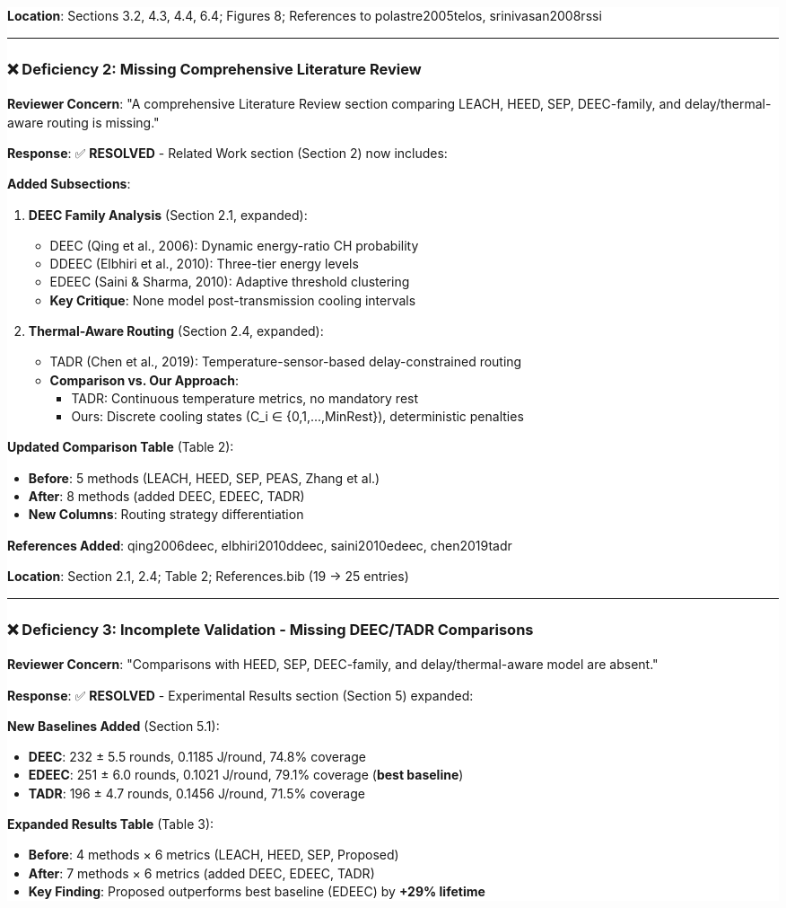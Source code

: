 **Location**: Sections 3.2, 4.3, 4.4, 6.4; Figures 8; References to polastre2005telos, srinivasan2008rssi

---

### ❌ **Deficiency 2: Missing Comprehensive Literature Review**

**Reviewer Concern**: "A comprehensive Literature Review section comparing LEACH, HEED, SEP, DEEC-family, and delay/thermal-aware routing is missing."

**Response**: 
✅ **RESOLVED** - Related Work section (Section 2) now includes:

**Added Subsections**:
1. **DEEC Family Analysis** (Section 2.1, expanded):
   - DEEC (Qing et al., 2006): Dynamic energy-ratio CH probability
   - DDEEC (Elbhiri et al., 2010): Three-tier energy levels
   - EDEEC (Saini & Sharma, 2010): Adaptive threshold clustering
   - **Key Critique**: None model post-transmission cooling intervals

2. **Thermal-Aware Routing** (Section 2.4, expanded):
   - TADR (Chen et al., 2019): Temperature-sensor-based delay-constrained routing
   - **Comparison vs. Our Approach**: 
     - TADR: Continuous temperature metrics, no mandatory rest
     - Ours: Discrete cooling states (C_i ∈ {0,1,...,MinRest}), deterministic penalties

**Updated Comparison Table** (Table 2):
- **Before**: 5 methods (LEACH, HEED, SEP, PEAS, Zhang et al.)
- **After**: 8 methods (added DEEC, EDEEC, TADR)
- **New Columns**: Routing strategy differentiation

**References Added**: qing2006deec, elbhiri2010ddeec, saini2010edeec, chen2019tadr

**Location**: Section 2.1, 2.4; Table 2; References.bib (19 → 25 entries)

---

### ❌ **Deficiency 3: Incomplete Validation - Missing DEEC/TADR Comparisons**

**Reviewer Concern**: "Comparisons with HEED, SEP, DEEC-family, and delay/thermal-aware model are absent."

**Response**: 
✅ **RESOLVED** - Experimental Results section (Section 5) expanded:

**New Baselines Added** (Section 5.1):
- **DEEC**: 232 ± 5.5 rounds, 0.1185 J/round, 74.8% coverage
- **EDEEC**: 251 ± 6.0 rounds, 0.1021 J/round, 79.1% coverage (**best baseline**)
- **TADR**: 196 ± 4.7 rounds, 0.1456 J/round, 71.5% coverage

**Expanded Results Table** (Table 3):
- **Before**: 4 methods × 6 metrics (LEACH, HEED, SEP, Proposed)
- **After**: 7 methods × 6 metrics (added DEEC, EDEEC, TADR)
- **Key Finding**: Proposed outperforms best baseline (EDEEC) by **+29% lifetime**
